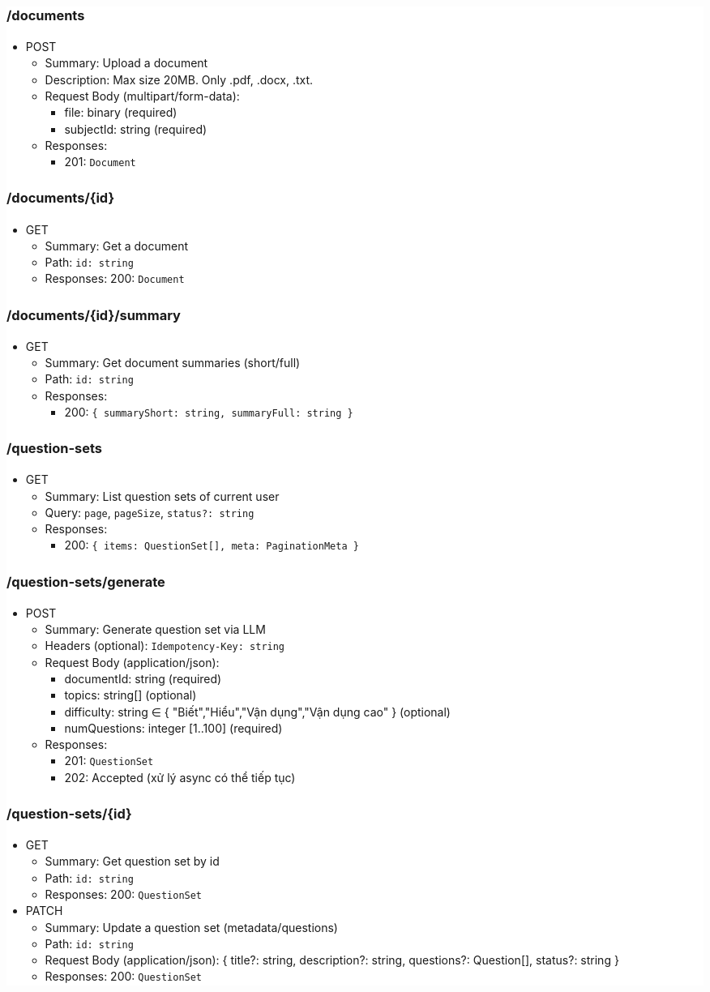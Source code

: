 ### /documents
- POST
	- Summary: Upload a document
	- Description: Max size 20MB. Only .pdf, .docx, .txt.
	- Request Body (multipart/form-data):
		- file: binary (required)
		- subjectId: string (required)
	- Responses:
		- 201: `Document`

### /documents/{id}
- GET
	- Summary: Get a document
	- Path: `id: string`
	- Responses: 200: `Document`

### /documents/{id}/summary
- GET
	- Summary: Get document summaries (short/full)
	- Path: `id: string`
	- Responses:
		- 200: `{ summaryShort: string, summaryFull: string }`

### /question-sets
- GET
	- Summary: List question sets of current user
	- Query: `page`, `pageSize`, `status?: string`
	- Responses:
		- 200: `{ items: QuestionSet[], meta: PaginationMeta }`

### /question-sets/generate
- POST
	- Summary: Generate question set via LLM
	- Headers (optional): `Idempotency-Key: string`
	- Request Body (application/json):
		- documentId: string (required)
		- topics: string[] (optional)
		- difficulty: string ∈ { "Biết","Hiểu","Vận dụng","Vận dụng cao" } (optional)
		- numQuestions: integer [1..100] (required)
	- Responses:
		- 201: `QuestionSet`
		- 202: Accepted (xử lý async có thể tiếp tục)

### /question-sets/{id}
- GET
	- Summary: Get question set by id
	- Path: `id: string`
	- Responses: 200: `QuestionSet`
- PATCH
	- Summary: Update a question set (metadata/questions)
	- Path: `id: string`
	- Request Body (application/json): { title?: string, description?: string, questions?: Question[], status?: string }
	- Responses: 200: `QuestionSet`
